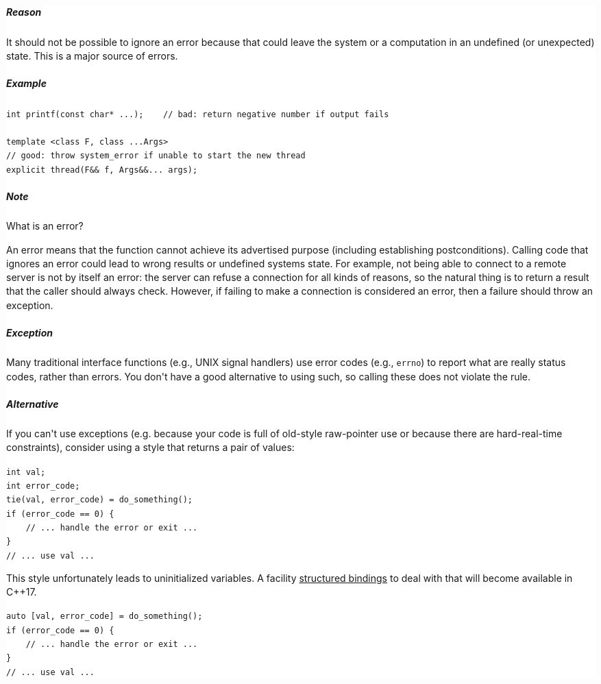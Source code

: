##### Reason

It should not be possible to ignore an error because that could leave the system or a computation in an undefined (or unexpected) state.
This is a major source of errors.

##### Example

    int printf(const char* ...);    // bad: return negative number if output fails

    template <class F, class ...Args>
    // good: throw system_error if unable to start the new thread
    explicit thread(F&& f, Args&&... args);

##### Note

What is an error?

An error means that the function cannot achieve its advertised purpose (including establishing postconditions).
Calling code that ignores an error could lead to wrong results or undefined systems state.
For example, not being able to connect to a remote server is not by itself an error:
the server can refuse a connection for all kinds of reasons, so the natural thing is to return a result that the caller should always check.
However, if failing to make a connection is considered an error, then a failure should throw an exception.

##### Exception

Many traditional interface functions (e.g., UNIX signal handlers) use error codes (e.g., `errno`) to report what are really status codes, rather than errors. You don't have a good alternative to using such, so calling these does not violate the rule.

##### Alternative

If you can't use exceptions (e.g. because your code is full of old-style raw-pointer use or because there are hard-real-time constraints), consider using a style that returns a pair of values:

    int val;
    int error_code;
    tie(val, error_code) = do_something();
    if (error_code == 0) {
        // ... handle the error or exit ...
    }
    // ... use val ...

This style unfortunately leads to uninitialized variables.
A facility [structured bindings](http://www.open-std.org/jtc1/sc22/wg21/docs/papers/2016/p0144r1.pdf) to deal with that will become available in C++17.

    auto [val, error_code] = do_something();
    if (error_code == 0) {
        // ... handle the error or exit ...
    }
    // ... use val ...
